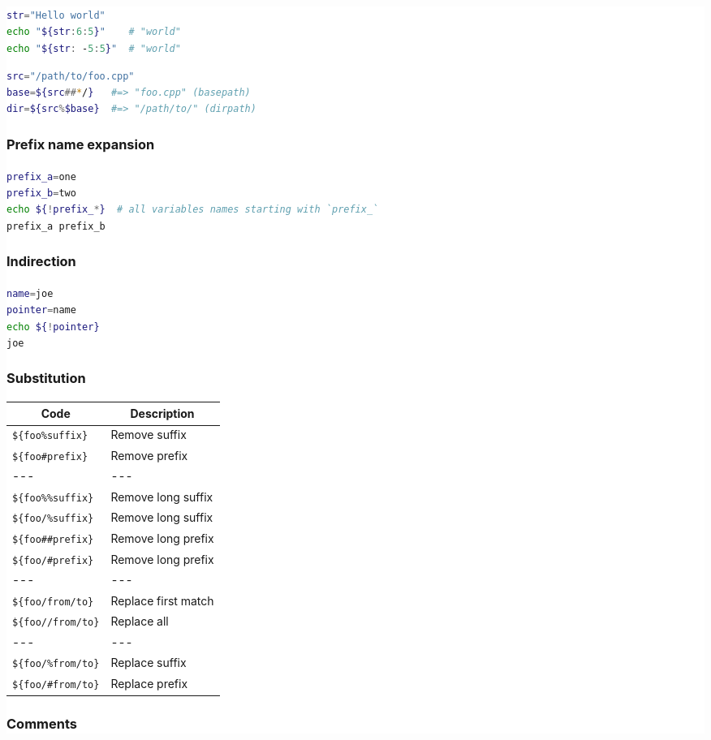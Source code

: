 ```bash
str="Hello world"
echo "${str:6:5}"    # "world"
echo "${str: -5:5}"  # "world"
```

```bash
src="/path/to/foo.cpp"
base=${src##*/}   #=> "foo.cpp" (basepath)
dir=${src%$base}  #=> "/path/to/" (dirpath)
```

### Prefix name expansion

```bash
prefix_a=one
prefix_b=two
echo ${!prefix_*}  # all variables names starting with `prefix_`
prefix_a prefix_b
```

### Indirection

```bash
name=joe
pointer=name
echo ${!pointer}
joe
```

### Substitution

| Code              | Description         |
| ----------------- | ------------------- |
| `${foo%suffix}`   | Remove suffix       |
| `${foo#prefix}`   | Remove prefix       |
| ---               | ---                 |
| `${foo%%suffix}`  | Remove long suffix  |
| `${foo/%suffix}`  | Remove long suffix  |
| `${foo##prefix}`  | Remove long prefix  |
| `${foo/#prefix}`  | Remove long prefix  |
| ---               | ---                 |
| `${foo/from/to}`  | Replace first match |
| `${foo//from/to}` | Replace all         |
| ---               | ---                 |
| `${foo/%from/to}` | Replace suffix      |
| `${foo/#from/to}` | Replace prefix      |

### Comments
